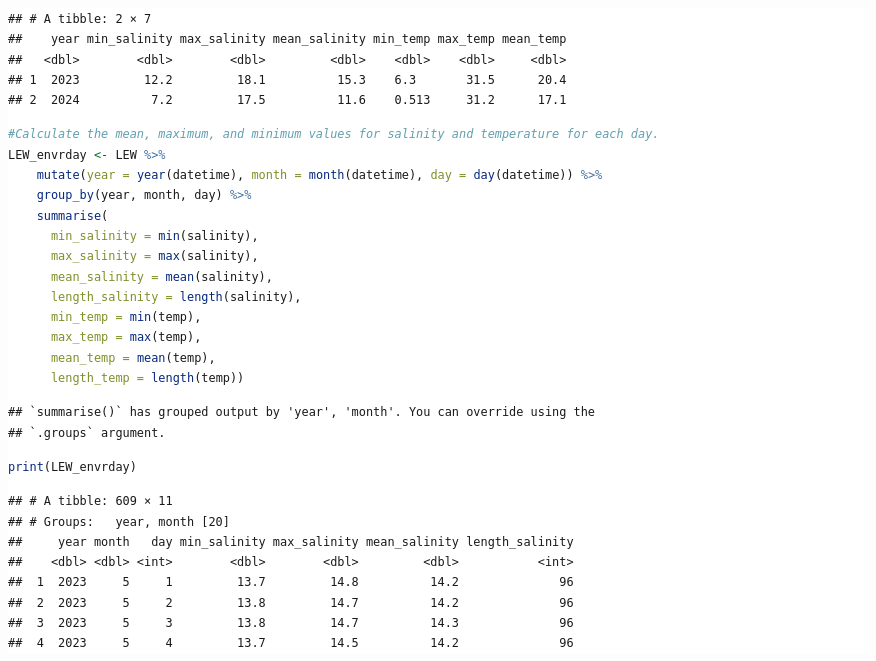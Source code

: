     ## # A tibble: 2 × 7
    ##    year min_salinity max_salinity mean_salinity min_temp max_temp mean_temp
    ##   <dbl>        <dbl>        <dbl>         <dbl>    <dbl>    <dbl>     <dbl>
    ## 1  2023         12.2         18.1          15.3    6.3       31.5      20.4
    ## 2  2024          7.2         17.5          11.6    0.513     31.2      17.1

``` r
#Calculate the mean, maximum, and minimum values for salinity and temperature for each day. 
LEW_envrday <- LEW %>%
    mutate(year = year(datetime), month = month(datetime), day = day(datetime)) %>%
    group_by(year, month, day) %>%
    summarise(
      min_salinity = min(salinity),
      max_salinity = max(salinity),
      mean_salinity = mean(salinity),
      length_salinity = length(salinity),
      min_temp = min(temp),
      max_temp = max(temp),
      mean_temp = mean(temp),
      length_temp = length(temp))
```

    ## `summarise()` has grouped output by 'year', 'month'. You can override using the
    ## `.groups` argument.

``` r
print(LEW_envrday)
```

    ## # A tibble: 609 × 11
    ## # Groups:   year, month [20]
    ##     year month   day min_salinity max_salinity mean_salinity length_salinity
    ##    <dbl> <dbl> <int>        <dbl>        <dbl>         <dbl>           <int>
    ##  1  2023     5     1         13.7         14.8          14.2              96
    ##  2  2023     5     2         13.8         14.7          14.2              96
    ##  3  2023     5     3         13.8         14.7          14.3              96
    ##  4  2023     5     4         13.7         14.5          14.2              96